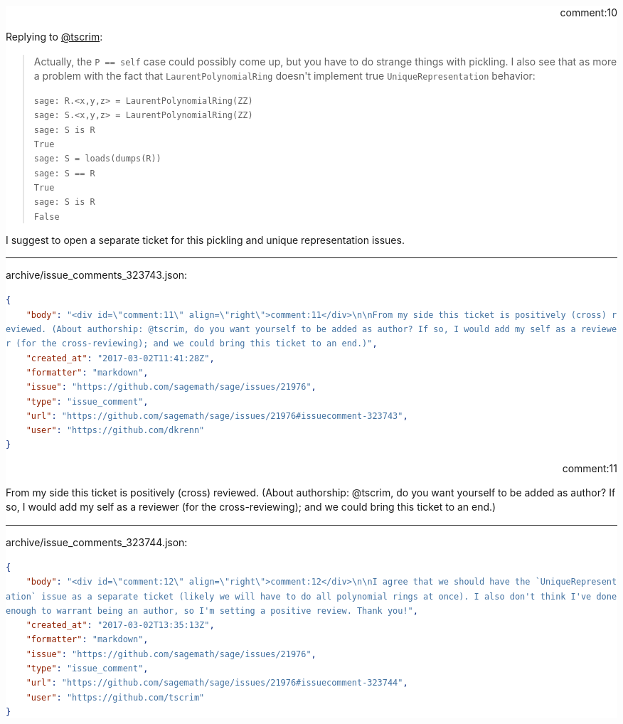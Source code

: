 <div id="comment:10" align="right">comment:10</div>

Replying to [@tscrim](#comment%3A8):
> Actually, the `P == self` case could possibly come up, but you have to do strange things with pickling. I also see that as more a problem with the fact that `LaurentPolynomialRing` doesn't implement true `UniqueRepresentation` behavior:
> 
> ```
> sage: R.<x,y,z> = LaurentPolynomialRing(ZZ)
> sage: S.<x,y,z> = LaurentPolynomialRing(ZZ)
> sage: S is R
> True
> sage: S = loads(dumps(R))
> sage: S == R
> True
> sage: S is R
> False
> ```

I suggest to open a separate ticket for this pickling and unique representation issues.



---

archive/issue_comments_323743.json:
```json
{
    "body": "<div id=\"comment:11\" align=\"right\">comment:11</div>\n\nFrom my side this ticket is positively (cross) reviewed. (About authorship: @tscrim, do you want yourself to be added as author? If so, I would add my self as a reviewer (for the cross-reviewing); and we could bring this ticket to an end.)",
    "created_at": "2017-03-02T11:41:28Z",
    "formatter": "markdown",
    "issue": "https://github.com/sagemath/sage/issues/21976",
    "type": "issue_comment",
    "url": "https://github.com/sagemath/sage/issues/21976#issuecomment-323743",
    "user": "https://github.com/dkrenn"
}
```

<div id="comment:11" align="right">comment:11</div>

From my side this ticket is positively (cross) reviewed. (About authorship: @tscrim, do you want yourself to be added as author? If so, I would add my self as a reviewer (for the cross-reviewing); and we could bring this ticket to an end.)



---

archive/issue_comments_323744.json:
```json
{
    "body": "<div id=\"comment:12\" align=\"right\">comment:12</div>\n\nI agree that we should have the `UniqueRepresentation` issue as a separate ticket (likely we will have to do all polynomial rings at once). I also don't think I've done enough to warrant being an author, so I'm setting a positive review. Thank you!",
    "created_at": "2017-03-02T13:35:13Z",
    "formatter": "markdown",
    "issue": "https://github.com/sagemath/sage/issues/21976",
    "type": "issue_comment",
    "url": "https://github.com/sagemath/sage/issues/21976#issuecomment-323744",
    "user": "https://github.com/tscrim"
}
```
